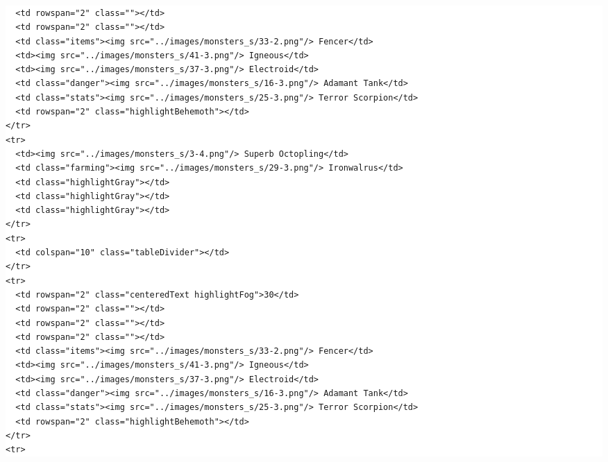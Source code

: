       <td rowspan="2" class=""></td>
      <td rowspan="2" class=""></td>
      <td class="items"><img src="../images/monsters_s/33-2.png"/> Fencer</td>
      <td><img src="../images/monsters_s/41-3.png"/> Igneous</td>
      <td><img src="../images/monsters_s/37-3.png"/> Electroid</td>
      <td class="danger"><img src="../images/monsters_s/16-3.png"/> Adamant Tank</td>
      <td class="stats"><img src="../images/monsters_s/25-3.png"/> Terror Scorpion</td>
      <td rowspan="2" class="highlightBehemoth"></td>
    </tr>
    <tr>
      <td><img src="../images/monsters_s/3-4.png"/> Superb Octopling</td>
      <td class="farming"><img src="../images/monsters_s/29-3.png"/> Ironwalrus</td>
      <td class="highlightGray"></td>
      <td class="highlightGray"></td>
      <td class="highlightGray"></td>
    </tr>
    <tr>
      <td colspan="10" class="tableDivider"></td>
    </tr>
    <tr>
      <td rowspan="2" class="centeredText highlightFog">30</td>
      <td rowspan="2" class=""></td>
      <td rowspan="2" class=""></td>
      <td rowspan="2" class=""></td>
      <td class="items"><img src="../images/monsters_s/33-2.png"/> Fencer</td>
      <td><img src="../images/monsters_s/41-3.png"/> Igneous</td>
      <td><img src="../images/monsters_s/37-3.png"/> Electroid</td>
      <td class="danger"><img src="../images/monsters_s/16-3.png"/> Adamant Tank</td>
      <td class="stats"><img src="../images/monsters_s/25-3.png"/> Terror Scorpion</td>
      <td rowspan="2" class="highlightBehemoth"></td>
    </tr>
    <tr>
